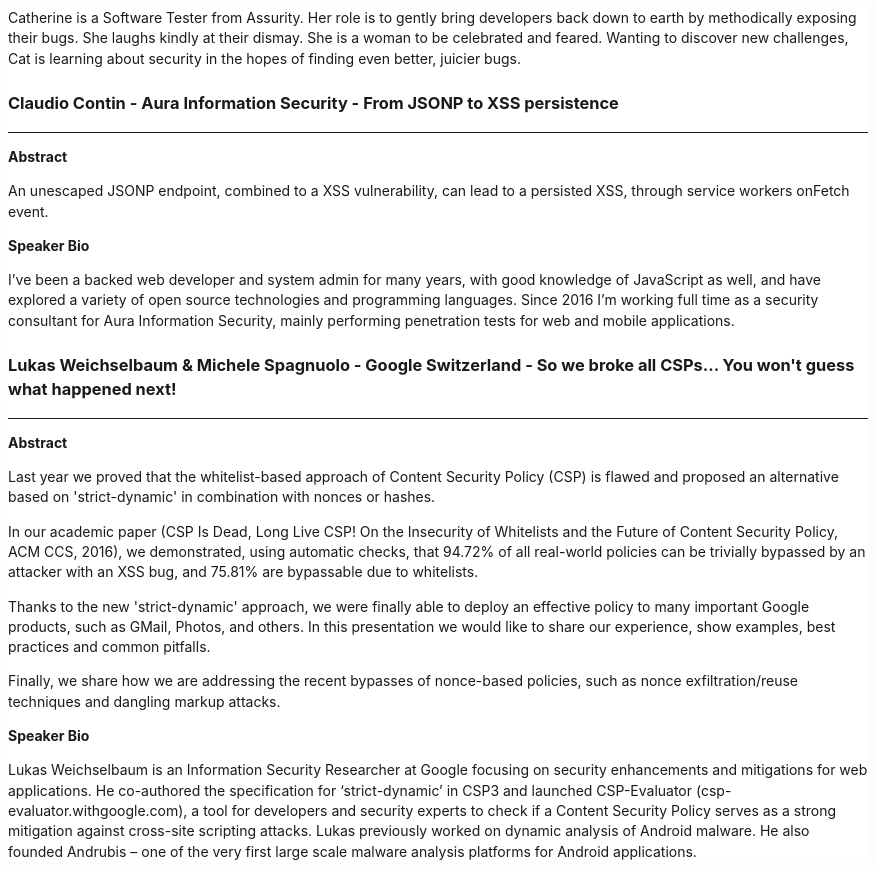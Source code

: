 Catherine is a Software Tester from Assurity. Her role is to gently
bring developers back down to earth by methodically exposing their bugs.
She laughs kindly at their dismay. She is a woman to be celebrated and
feared. Wanting to discover new challenges, Cat is learning about
security in the hopes of finding even better, juicier bugs.

### Claudio Contin - Aura Information Security - From JSONP to XSS persistence

-----

<b>Abstract</b>

An unescaped JSONP endpoint, combined to a XSS vulnerability, can lead
to a persisted XSS, through service workers onFetch event.

<b>Speaker Bio</b>

I’ve been a backed web developer and system admin for many years, with
good knowledge of JavaScript as well, and have explored a variety of
open source technologies and programming languages. Since 2016 I’m
working full time as a security consultant for Aura Information
Security, mainly performing penetration tests for web and mobile
applications.

### Lukas Weichselbaum & Michele Spagnuolo - Google Switzerland - So we broke all CSPs... You won't guess what happened next\!

-----

<b>Abstract</b>

Last year we proved that the whitelist-based approach of Content
Security Policy (CSP) is flawed and proposed an alternative based on
'strict-dynamic' in combination with nonces or hashes.

In our academic paper (CSP Is Dead, Long Live CSP\! On the Insecurity of
Whitelists and the Future of Content Security Policy, ACM CCS, 2016), we
demonstrated, using automatic checks, that 94.72% of all real-world
policies can be trivially bypassed by an attacker with an XSS bug, and
75.81% are bypassable due to whitelists.

Thanks to the new 'strict-dynamic' approach, we were finally able to
deploy an effective policy to many important Google products, such as
GMail, Photos, and others. In this presentation we would like to share
our experience, show examples, best practices and common pitfalls.

Finally, we share how we are addressing the recent bypasses of
nonce-based policies, such as nonce exfiltration/reuse techniques and
dangling markup attacks.

<b>Speaker Bio</b>

Lukas Weichselbaum is an Information Security Researcher at Google
focusing on security enhancements and mitigations for web applications.
He co-authored the specification for ‘strict-dynamic’ in CSP3 and
launched CSP-Evaluator (csp-evaluator.withgoogle.com), a tool for
developers and security experts to check if a Content Security Policy
serves as a strong mitigation against cross-site scripting attacks.
Lukas previously worked on dynamic analysis of Android malware. He also
founded Andrubis – one of the very first large scale malware analysis
platforms for Android applications.
